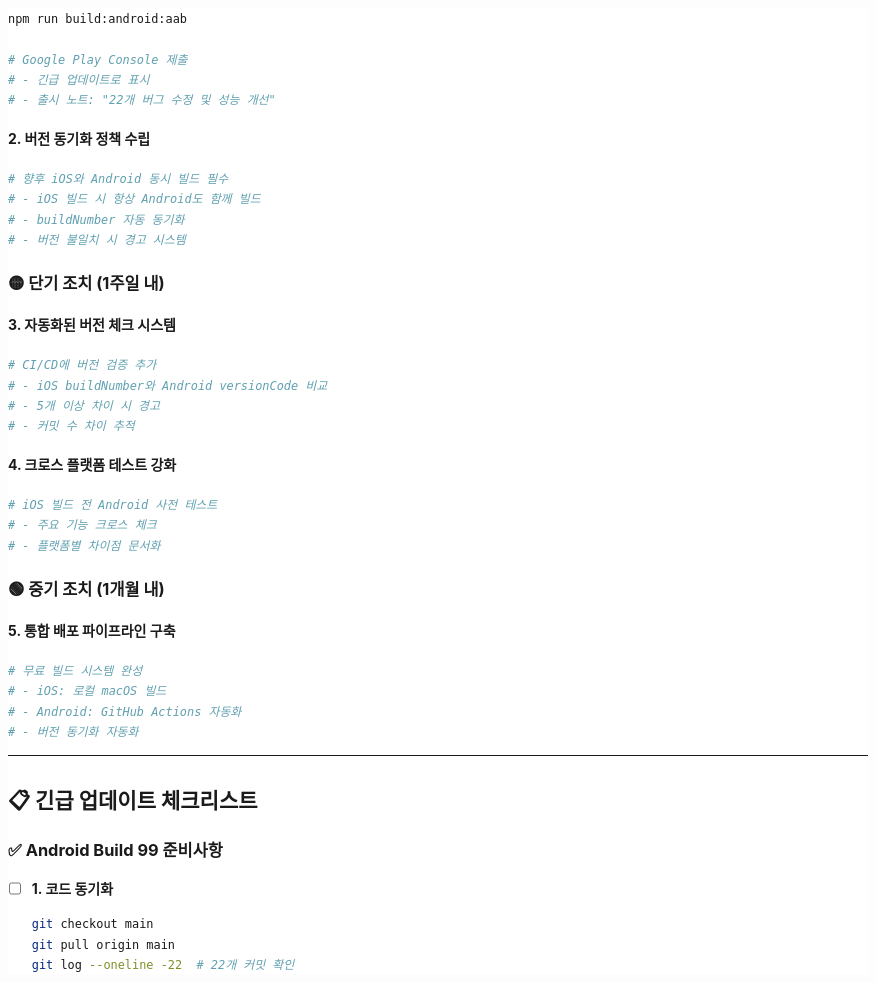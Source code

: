 ```bash
npm run build:android:aab

# Google Play Console 제출
# - 긴급 업데이트로 표시
# - 출시 노트: "22개 버그 수정 및 성능 개선"
```

#### 2. 버전 동기화 정책 수립
```bash
# 향후 iOS와 Android 동시 빌드 필수
# - iOS 빌드 시 항상 Android도 함께 빌드
# - buildNumber 자동 동기화
# - 버전 불일치 시 경고 시스템
```

### 🟡 **단기 조치 (1주일 내)**

#### 3. 자동화된 버전 체크 시스템
```bash
# CI/CD에 버전 검증 추가
# - iOS buildNumber와 Android versionCode 비교
# - 5개 이상 차이 시 경고
# - 커밋 수 차이 추적
```

#### 4. 크로스 플랫폼 테스트 강화
```bash
# iOS 빌드 전 Android 사전 테스트
# - 주요 기능 크로스 체크
# - 플랫폼별 차이점 문서화
```

### 🟢 **중기 조치 (1개월 내)**

#### 5. 통합 배포 파이프라인 구축
```bash
# 무료 빌드 시스템 완성
# - iOS: 로컬 macOS 빌드
# - Android: GitHub Actions 자동화
# - 버전 동기화 자동화
```

---

## 📋 **긴급 업데이트 체크리스트**

### ✅ Android Build 99 준비사항

- [ ] **1. 코드 동기화**
  ```bash
  git checkout main
  git pull origin main
  git log --oneline -22  # 22개 커밋 확인
  ```
